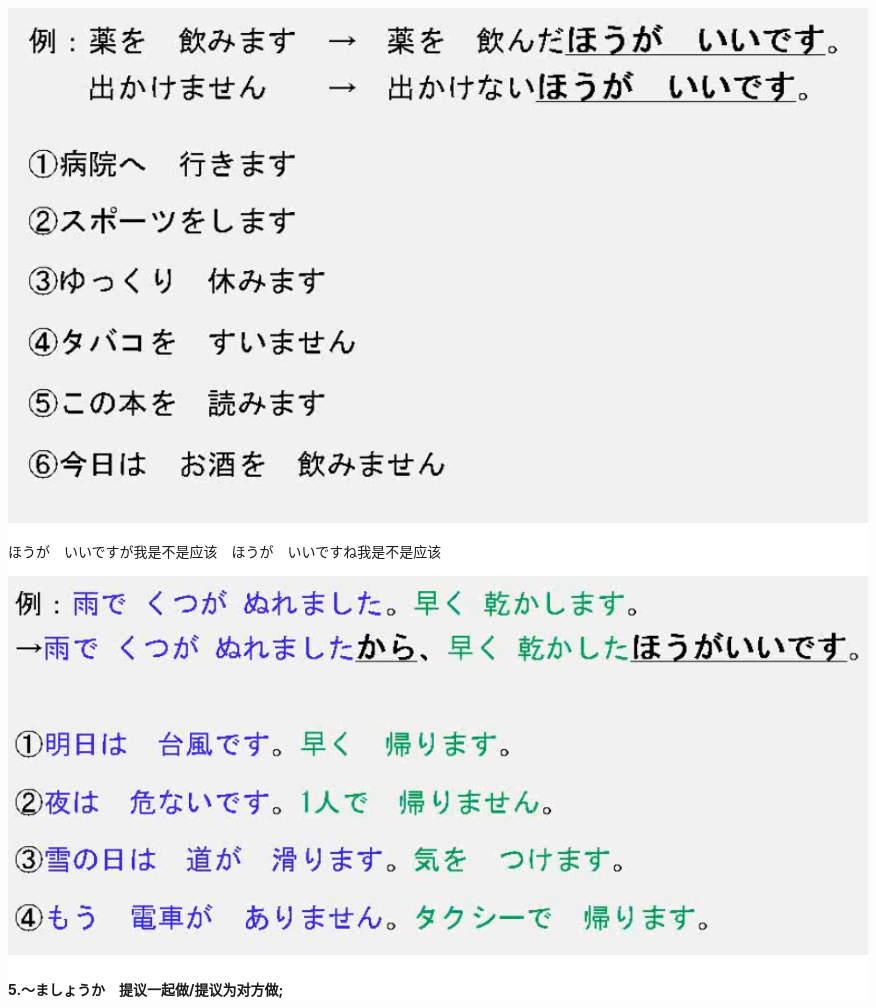 ![image-20201215153623756](新标准日本语学习笔记.assets/image-20201215153623756.png)

ほうが　いいですが我是不是应该　ほうが　いいですね我是不是应该

![image-20201215154002736](新标准日本语学习笔记.assets/image-20201215154002736.png)

#### 5.～ましょうか　提议一起做/提议为对方做; 
